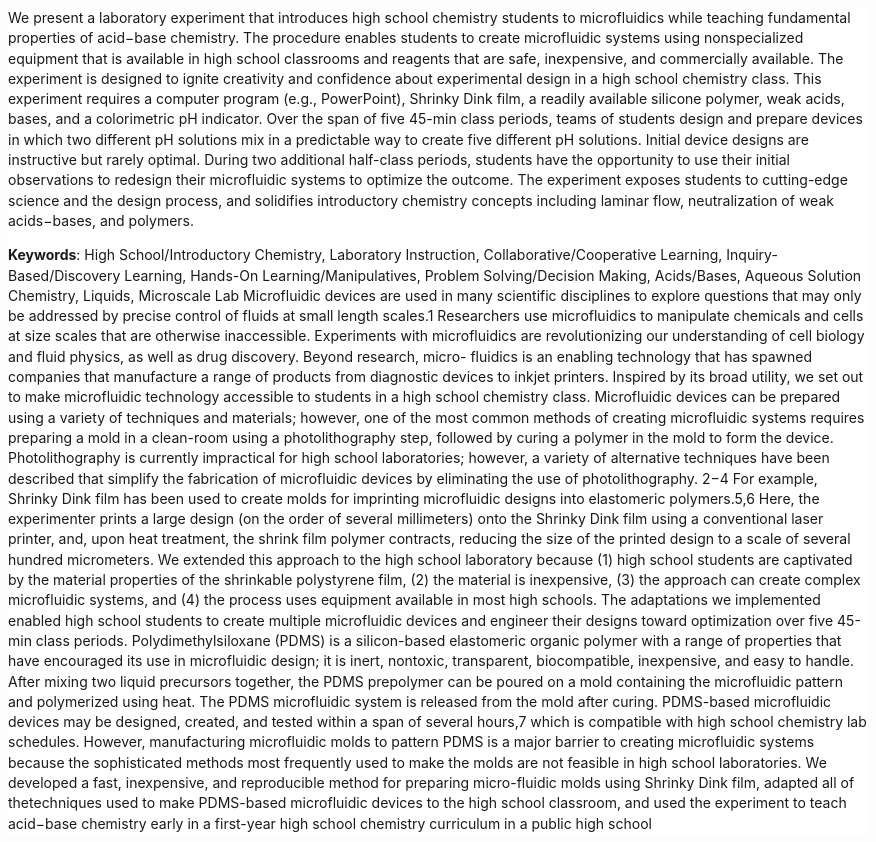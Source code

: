 We present a laboratory experiment that introduces high school chemistry students to microfluidics while teaching fundamental properties of acid−base chemistry. The procedure enables students to create microfluidic systems using nonspecialized equipment that is available in high school classrooms and reagents that are safe, inexpensive, and commercially available. The experiment is designed to ignite creativity and confidence about experimental design in a high school chemistry class. This experiment requires a computer program (e.g., PowerPoint), Shrinky Dink film, a readily available silicone polymer, weak acids, bases, and a colorimetric pH indicator. Over the span of five 45-min class periods, teams of students design and prepare devices in which two different pH solutions mix in a predictable way to create five different pH solutions. Initial device designs are instructive but rarely optimal. During two additional half-class periods,
students have the opportunity to use their initial observations to redesign their microfluidic systems to optimize the outcome. The experiment exposes students to cutting-edge science and the design process, and solidifies introductory chemistry concepts including laminar flow, neutralization of weak acids−bases, and polymers.

**Keywords**:  High School/Introductory Chemistry, Laboratory Instruction, Collaborative/Cooperative Learning,
Inquiry-Based/Discovery Learning, Hands-On Learning/Manipulatives, Problem Solving/Decision Making, Acids/Bases,
Aqueous Solution Chemistry, Liquids, Microscale Lab
Microfluidic devices are used in many scientific disciplines
to explore questions that may only be addressed by
precise control of fluids at small length scales.1 Researchers use microfluidics to manipulate chemicals and cells at size scales that are otherwise inaccessible. Experiments with microfluidics are revolutionizing our understanding of cell biology and fluid physics, as well as drug discovery. Beyond research, micro- fluidics is an enabling technology that has spawned companies that manufacture a range of products from diagnostic devices to inkjet printers. Inspired by its broad utility, we set out to make microfluidic technology accessible to students in a high school chemistry class. Microfluidic devices can be prepared using a variety of techniques and materials; however, one of the most common methods of creating microfluidic systems requires preparing a mold in a clean-room using a photolithography step, followed by curing a polymer in the mold to form the device. Photolithography is currently impractical for high school laboratories; however, a variety of alternative techniques have been described that simplify the fabrication of microfluidic devices by eliminating the use of photolithography. 2−4 For example, Shrinky Dink film has been used to create molds for
imprinting microfluidic designs into elastomeric polymers.5,6 Here, the experimenter prints a large design (on the order of several millimeters) onto the Shrinky Dink film using a conventional laser printer, and, upon heat treatment, the shrink film polymer contracts, reducing the size of the printed design to a scale of several hundred micrometers. We extended this approach to the high school laboratory because (1) high school students are captivated by the material properties of the shrinkable polystyrene film, (2) the material is inexpensive, (3) the approach can create complex microfluidic systems, and (4) the process uses equipment available in most high schools. The adaptations we implemented enabled high school students to create multiple microfluidic devices and engineer their designs toward optimization over five 45-min class periods. Polydimethylsiloxane (PDMS) is a silicon-based elastomeric
organic polymer with a range of properties that have
encouraged its use in microfluidic design; it is inert, nontoxic, transparent, biocompatible, inexpensive, and easy to handle. After mixing two liquid precursors together, the PDMS prepolymer can be poured on a mold containing the
microfluidic pattern and polymerized using heat. The PDMS microfluidic system is released from the mold after curing.
PDMS-based microfluidic devices may be designed, created,
and tested within a span of several hours,7 which is compatible with high school chemistry lab schedules. However, manufacturing microfluidic molds to pattern PDMS is a major barrier to creating microfluidic systems because the sophisticated methods most frequently used to make the molds are not feasible in high school laboratories. We developed a fast, inexpensive, and reproducible method for preparing micro-fluidic molds using Shrinky Dink film, adapted all of thetechniques used to make PDMS-based microfluidic devices to the high school classroom, and used the experiment to teach acid−base chemistry early in a first-year high school chemistry curriculum in a public high school
